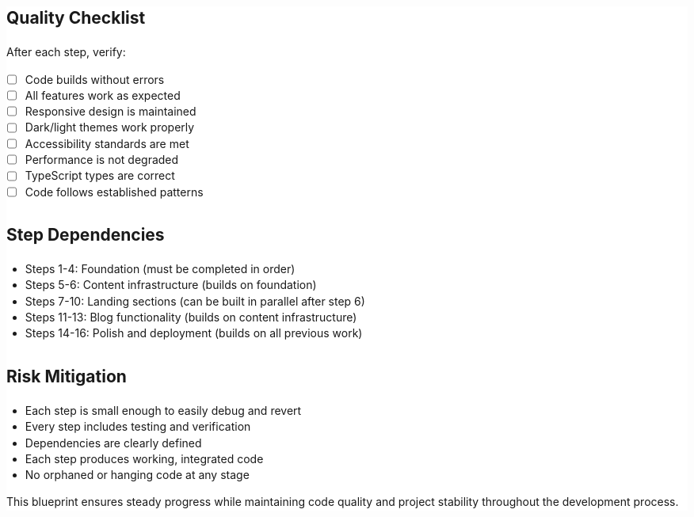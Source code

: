## Quality Checklist

After each step, verify:
- [ ] Code builds without errors
- [ ] All features work as expected
- [ ] Responsive design is maintained
- [ ] Dark/light themes work properly
- [ ] Accessibility standards are met
- [ ] Performance is not degraded
- [ ] TypeScript types are correct
- [ ] Code follows established patterns

## Step Dependencies

- Steps 1-4: Foundation (must be completed in order)
- Steps 5-6: Content infrastructure (builds on foundation)
- Steps 7-10: Landing sections (can be built in parallel after step 6)
- Steps 11-13: Blog functionality (builds on content infrastructure)
- Steps 14-16: Polish and deployment (builds on all previous work)

## Risk Mitigation

- Each step is small enough to easily debug and revert
- Every step includes testing and verification
- Dependencies are clearly defined
- Each step produces working, integrated code
- No orphaned or hanging code at any stage

This blueprint ensures steady progress while maintaining code quality and project stability throughout the development process. 